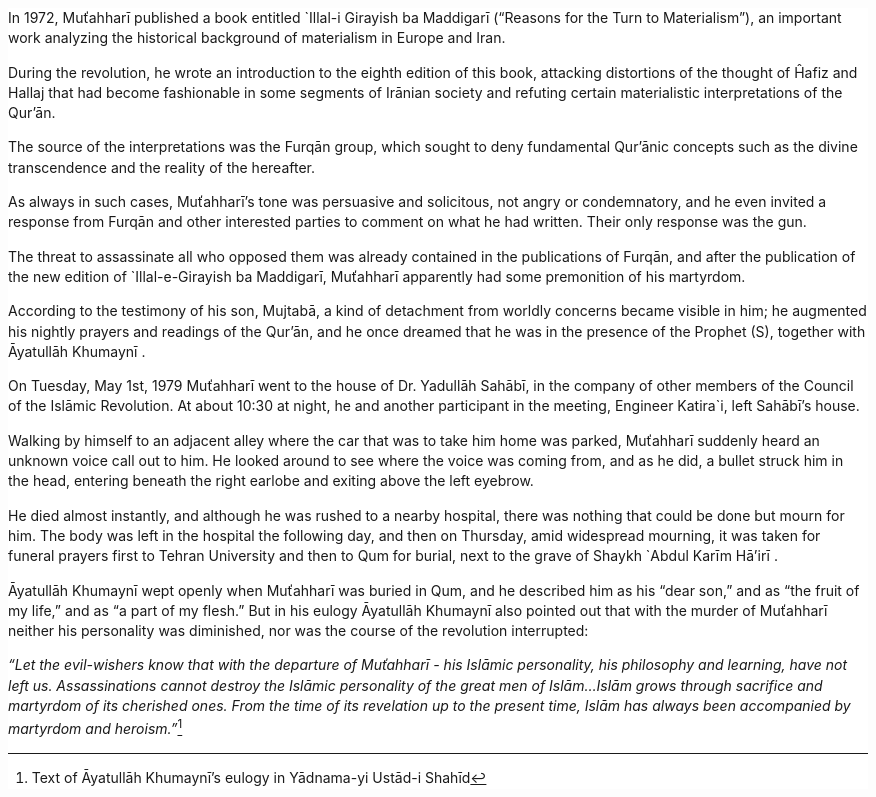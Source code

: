 In 1972, Muťahharī published a book entitled \`Illal-i Girayish ba
Maddigarī (“Reasons for the Turn to Materialism”), an impor­tant work
analyzing the historical background of materialism in Europe and Iran.

During the revolution, he wrote an introduction to the eighth edition of
this book, attacking distortions of the thought of Ĥafiz and Hallaj that
had become fashionable in some segments of Irānian society and refuting
certain materialistic interpretations of the Qur’ān.

The source of the interpretations was the Furqān group, which sought to
deny fundamental Qur’ānic concepts such as the divine transcendence and
the reality of the hereafter.

As always in such cases, Muťahharī’s tone was persuasive and solicitous,
not angry or condemnatory, and he even invited a response from Furqān
and other interested parties to comment on what he had written. Their
only response was the gun.

The threat to assassinate all who opposed them was already con­tained in
the publications of Furqān, and after the publication of the new edition
of \`Illal-e-Girayish ba Maddigarī, Muťahharī apparently had some
premonition of his martyrdom.

According to the testi­mony of his son, Mujtabā, a kind of detachment
from worldly concerns became visible in him; he augmented his nightly
prayers and readings of the Qur’ān, and he once dreamed that he was in
the presence of the Prophet (S), together with Āyatullāh Khumaynī .

On Tuesday, May 1st, 1979 Muťahharī went to the house of Dr. Yadullāh
Sahābī, in the company of other members of the Council of the Islāmic
Revolution. At about 10:30 at night, he and another participant in the
meeting, Engineer Katira\`i, left Sahābī’s house.

Walking by himself to an adjacent alley where the car that was to take
him home was parked, Muťahharī suddenly heard an unknown voice call out
to him. He looked around to see where the voice was coming from, and as
he did, a bullet struck him in the head, entering beneath the right
earlobe and exiting above the left eyebrow.

He died almost instantly, and although he was rushed to a nearby
hospi­tal, there was nothing that could be done but mourn for him. The
body was left in the hospital the following day, and then on Thursday,
amid wide­spread mourning, it was taken for funeral prayers first to
Tehran University and then to Qum for burial, next to the grave of
Shaykh \`Abdul Karīm Hā’irī .

Āyatullāh Khumaynī wept openly when Muťahharī was buried in Qum, and he
described him as his “dear son,” and as “the fruit of my life,” and as
“a part of my flesh.” But in his eulogy Āyatullāh Khumaynī also pointed
out that with the murder of Muťahharī neither his personality was
diminished, nor was the course of the revolution interrupted:

*“Let the evil-wishers know that with the departure of Muťahharī - his
Islāmic personality, his philosophy and learning, have not left us.
Assassinations cannot destroy the Islāmic personality of the great men
of Islām…Islām grows through sacrifice and martyrdom of its cherished*
*ones. From the time of its revelation up to the present* *time, Islām
has always been accompanied by martyrdom and heroism.”*[^6]


[^1]: This sketch of the life and works of Āyatullāh Muťahharī is based
[^2]: \`Ilal-e-Girayish ba Maddīgarī, Page 9.
[^3]: \`Ilal-i Girayish ba Maddigari, Page 9.
[^4]: The authoritative statement of this view was made by Sayyid Qutb
[^5]: Muhahharī’s name comes ninth in a list of clerical detainees
[^6]: Text of Āyatullāh Khumaynī’s eulogy in Yādnama-yi Ustād-i Shahīd